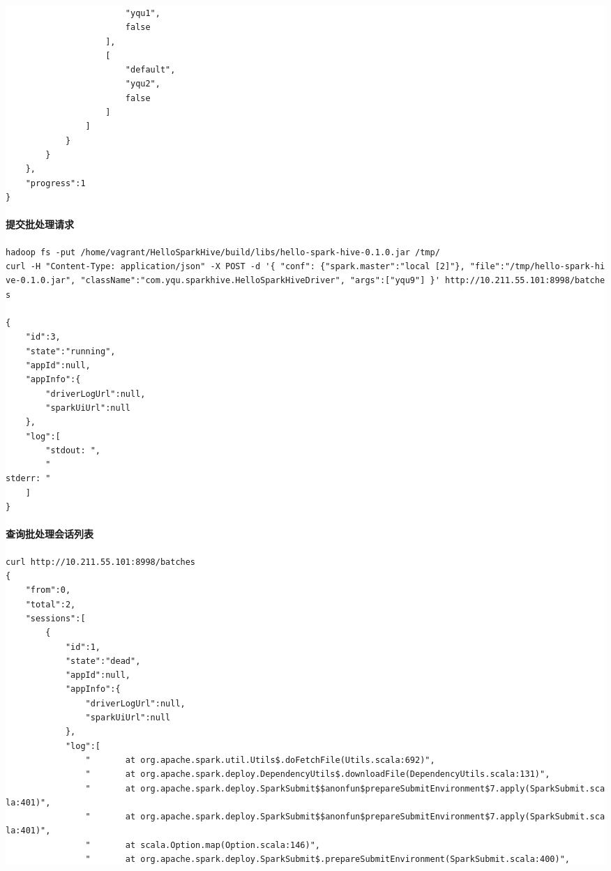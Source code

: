 ```
                        "yqu1",
                        false
                    ],
                    [
                        "default",
                        "yqu2",
                        false
                    ]
                ]
            }
        }
    },
    "progress":1
}
```
#### 提交批处理请求
```
hadoop fs -put /home/vagrant/HelloSparkHive/build/libs/hello-spark-hive-0.1.0.jar /tmp/
curl -H "Content-Type: application/json" -X POST -d '{ "conf": {"spark.master":"local [2]"}, "file":"/tmp/hello-spark-hive-0.1.0.jar", "className":"com.yqu.sparkhive.HelloSparkHiveDriver", "args":["yqu9"] }' http://10.211.55.101:8998/batches

{
    "id":3,
    "state":"running",
    "appId":null,
    "appInfo":{
        "driverLogUrl":null,
        "sparkUiUrl":null
    },
    "log":[
        "stdout: ",
        "
stderr: "
    ]
}
```
#### 查询批处理会话列表
```
curl http://10.211.55.101:8998/batches
{
    "from":0,
    "total":2,
    "sessions":[
        {
            "id":1,
            "state":"dead",
            "appId":null,
            "appInfo":{
                "driverLogUrl":null,
                "sparkUiUrl":null
            },
            "log":[
                "       at org.apache.spark.util.Utils$.doFetchFile(Utils.scala:692)",
                "       at org.apache.spark.deploy.DependencyUtils$.downloadFile(DependencyUtils.scala:131)",
                "       at org.apache.spark.deploy.SparkSubmit$$anonfun$prepareSubmitEnvironment$7.apply(SparkSubmit.scala:401)",
                "       at org.apache.spark.deploy.SparkSubmit$$anonfun$prepareSubmitEnvironment$7.apply(SparkSubmit.scala:401)",
                "       at scala.Option.map(Option.scala:146)",
                "       at org.apache.spark.deploy.SparkSubmit$.prepareSubmitEnvironment(SparkSubmit.scala:400)",
```